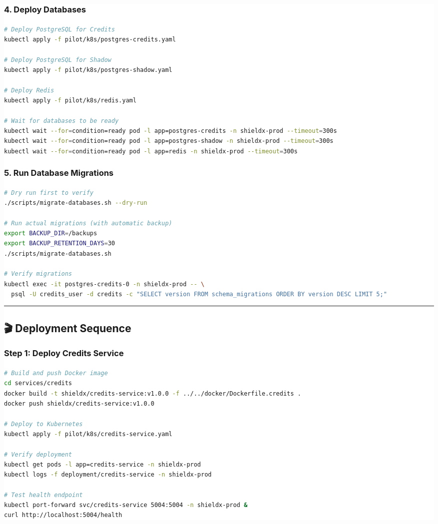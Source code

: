 ### 4. Deploy Databases

```bash
# Deploy PostgreSQL for Credits
kubectl apply -f pilot/k8s/postgres-credits.yaml

# Deploy PostgreSQL for Shadow
kubectl apply -f pilot/k8s/postgres-shadow.yaml

# Deploy Redis
kubectl apply -f pilot/k8s/redis.yaml

# Wait for databases to be ready
kubectl wait --for=condition=ready pod -l app=postgres-credits -n shieldx-prod --timeout=300s
kubectl wait --for=condition=ready pod -l app=postgres-shadow -n shieldx-prod --timeout=300s
kubectl wait --for=condition=ready pod -l app=redis -n shieldx-prod --timeout=300s
```

### 5. Run Database Migrations

```bash
# Dry run first to verify
./scripts/migrate-databases.sh --dry-run

# Run actual migrations (with automatic backup)
export BACKUP_DIR=/backups
export BACKUP_RETENTION_DAYS=30
./scripts/migrate-databases.sh

# Verify migrations
kubectl exec -it postgres-credits-0 -n shieldx-prod -- \
  psql -U credits_user -d credits -c "SELECT version FROM schema_migrations ORDER BY version DESC LIMIT 5;"
```

---

## 🎬 Deployment Sequence

### Step 1: Deploy Credits Service

```bash
# Build and push Docker image
cd services/credits
docker build -t shieldx/credits-service:v1.0.0 -f ../../docker/Dockerfile.credits .
docker push shieldx/credits-service:v1.0.0

# Deploy to Kubernetes
kubectl apply -f pilot/k8s/credits-service.yaml

# Verify deployment
kubectl get pods -l app=credits-service -n shieldx-prod
kubectl logs -f deployment/credits-service -n shieldx-prod

# Test health endpoint
kubectl port-forward svc/credits-service 5004:5004 -n shieldx-prod &
curl http://localhost:5004/health
```
